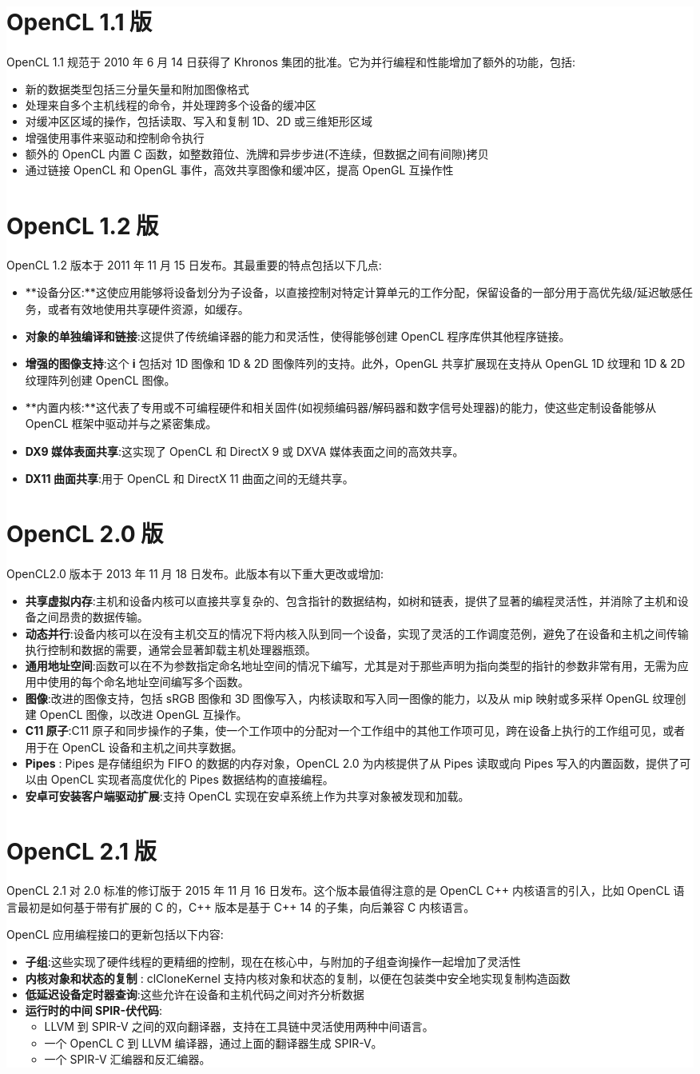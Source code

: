 # OpenCL 1.1 版

OpenCL 1.1 规范于 2010 年 6 月 14 日获得了 Khronos 集团的批准。它为并行编程和性能增加了额外的功能，包括:

*   新的数据类型包括三分量矢量和附加图像格式
*   处理来自多个主机线程的命令，并处理跨多个设备的缓冲区
*   对缓冲区区域的操作，包括读取、写入和复制 1D、2D 或三维矩形区域
*   增强使用事件来驱动和控制命令执行
*   额外的 OpenCL 内置 C 函数，如整数箝位、洗牌和异步步进(不连续，但数据之间有间隙)拷贝
*   通过链接 OpenCL 和 OpenGL 事件，高效共享图像和缓冲区，提高 OpenGL 互操作性

# OpenCL 1.2 版

OpenCL 1.2 版本于 2011 年 11 月 15 日发布。其最重要的特点包括以下几点:

*   **设备分区:**这使应用能够将设备划分为子设备，以直接控制对特定计算单元的工作分配，保留设备的一部分用于高优先级/延迟敏感任务，或者有效地使用共享硬件资源，如缓存。
*   **对象的单独编译和链接**:这提供了传统编译器的能力和灵活性，使得能够创建 OpenCL 程序库供其他程序链接。
*   **增强的图像支持**:这个 **i** 包括对 1D 图像和 1D & 2D 图像阵列的支持。此外，OpenGL 共享扩展现在支持从 OpenGL 1D 纹理和 1D & 2D 纹理阵列创建 OpenCL 图像。

*   **内置内核:**这代表了专用或不可编程硬件和相关固件(如视频编码器/解码器和数字信号处理器)的能力，使这些定制设备能够从 OpenCL 框架中驱动并与之紧密集成。
*   **DX9 媒体表面共享**:这实现了 OpenCL 和 DirectX 9 或 DXVA 媒体表面之间的高效共享。
*   **DX11 曲面共享**:用于 OpenCL 和 DirectX 11 曲面之间的无缝共享。

# OpenCL 2.0 版

OpenCL2.0 版本于 2013 年 11 月 18 日发布。此版本有以下重大更改或增加:

*   **共享虚拟内存**:主机和设备内核可以直接共享复杂的、包含指针的数据结构，如树和链表，提供了显著的编程灵活性，并消除了主机和设备之间昂贵的数据传输。
*   **动态并行**:设备内核可以在没有主机交互的情况下将内核入队到同一个设备，实现了灵活的工作调度范例，避免了在设备和主机之间传输执行控制和数据的需要，通常会显著卸载主机处理器瓶颈。
*   **通用地址空间**:函数可以在不为参数指定命名地址空间的情况下编写，尤其是对于那些声明为指向类型的指针的参数非常有用，无需为应用中使用的每个命名地址空间编写多个函数。
*   **图像**:改进的图像支持，包括 sRGB 图像和 3D 图像写入，内核读取和写入同一图像的能力，以及从 mip 映射或多采样 OpenGL 纹理创建 OpenCL 图像，以改进 OpenGL 互操作。
*   **C11 原子**:C11 原子和同步操作的子集，使一个工作项中的分配对一个工作组中的其他工作项可见，跨在设备上执行的工作组可见，或者用于在 OpenCL 设备和主机之间共享数据。
*   **Pipes** : Pipes 是存储组织为 FIFO 的数据的内存对象，OpenCL 2.0 为内核提供了从 Pipes 读取或向 Pipes 写入的内置函数，提供了可以由 OpenCL 实现者高度优化的 Pipes 数据结构的直接编程。
*   **安卓可安装客户端驱动扩展**:支持 OpenCL 实现在安卓系统上作为共享对象被发现和加载。

# OpenCL 2.1 版

OpenCL 2.1 对 2.0 标准的修订版于 2015 年 11 月 16 日发布。这个版本最值得注意的是 OpenCL C++ 内核语言的引入，比如 OpenCL 语言最初是如何基于带有扩展的 C 的，C++ 版本是基于 C++ 14 的子集，向后兼容 C 内核语言。

OpenCL 应用编程接口的更新包括以下内容:

*   **子组**:这些实现了硬件线程的更精细的控制，现在在核心中，与附加的子组查询操作一起增加了灵活性
*   **内核对象和状态的复制** : clCloneKernel 支持内核对象和状态的复制，以便在包装类中安全地实现复制构造函数
*   **低延迟设备定时器查询**:这些允许在设备和主机代码之间对齐分析数据
*   **运行时的中间 SPIR-伏代码**:
    *   LLVM 到 SPIR-V 之间的双向翻译器，支持在工具链中灵活使用两种中间语言。
    *   一个 OpenCL C 到 LLVM 编译器，通过上面的翻译器生成 SPIR-V。
    *   一个 SPIR-V 汇编器和反汇编器。
